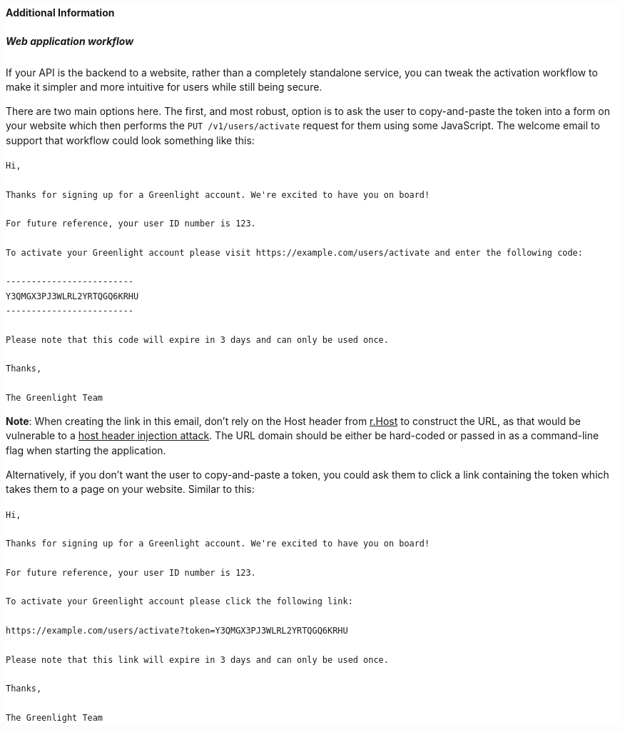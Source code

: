 
#### Additional Information

##### Web application workflow

If your API is the backend to a website, rather than a completely standalone service, you can tweak the activation workflow to make it simpler and more intuitive for users while still being secure.

There are two main options here. The first, and most robust, option is to ask the user to copy-and-paste the token into a form on your website which then performs the `PUT /v1/users/activate` request for them using some JavaScript. The welcome email to support that workflow could look something like this:

```
Hi, 

Thanks for signing up for a Greenlight account. We're excited to have you on board! 

For future reference, your user ID number is 123.

To activate your Greenlight account please visit https://example.com/users/activate and enter the following code: 

-------------------------
Y3QMGX3PJ3WLRL2YRTQGQ6KRHU 
-------------------------

Please note that this code will expire in 3 days and can only be used once.

Thanks, 

The Greenlight Team
```

**Note**: When creating the link in this email, don’t rely on the Host header from [r.Host](https://pkg.go.dev/net/http#Request) to construct the URL, as that would be vulnerable to a [host header injection attack](https://portswigger.net/web-security/host-header). The URL domain should be either be hard-coded or passed in as a command-line flag when starting the application.

Alternatively, if you don’t want the user to copy-and-paste a token, you could ask them to click a link containing the token which takes them to a page on your website. Similar to this:

```
Hi, 

Thanks for signing up for a Greenlight account. We're excited to have you on board! 

For future reference, your user ID number is 123.

To activate your Greenlight account please click the following link: 

https://example.com/users/activate?token=Y3QMGX3PJ3WLRL2YRTQGQ6KRHU 

Please note that this link will expire in 3 days and can only be used once.

Thanks, 

The Greenlight Team
```
